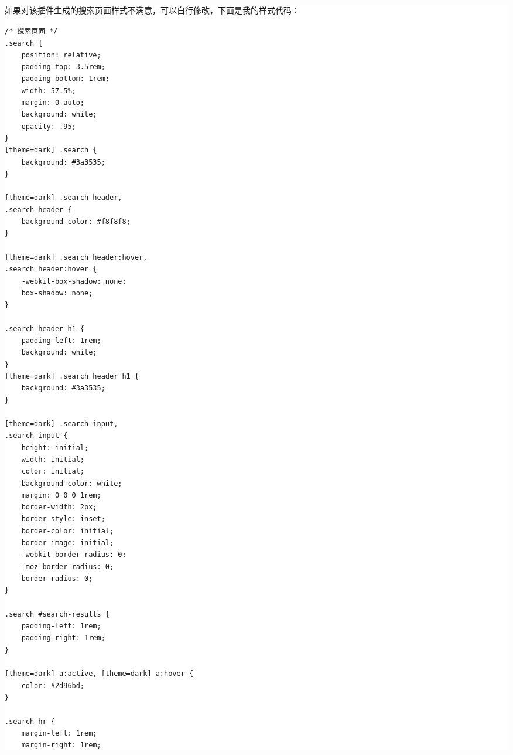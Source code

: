 如果对该插件生成的搜索页面样式不满意，可以自行修改，下面是我的样式代码：

```
/* 搜索页面 */
.search {
    position: relative;
    padding-top: 3.5rem;
    padding-bottom: 1rem;
    width: 57.5%;
    margin: 0 auto;
    background: white;
    opacity: .95;
}
[theme=dark] .search {
    background: #3a3535;
}

[theme=dark] .search header,
.search header {
    background-color: #f8f8f8;
}

[theme=dark] .search header:hover,
.search header:hover {
    -webkit-box-shadow: none;
    box-shadow: none;
}

.search header h1 {
    padding-left: 1rem;
    background: white;
}
[theme=dark] .search header h1 {
    background: #3a3535;
}

[theme=dark] .search input,
.search input {
	height: initial;
    width: initial;
    color: initial;
	background-color: white;
	margin: 0 0 0 1rem;
	border-width: 2px;
    border-style: inset;
    border-color: initial;
    border-image: initial;
	-webkit-border-radius: 0;
    -moz-border-radius: 0;
    border-radius: 0;
}

.search #search-results {
    padding-left: 1rem;
    padding-right: 1rem;
}

[theme=dark] a:active, [theme=dark] a:hover {
    color: #2d96bd;
}

.search hr {
    margin-left: 1rem;
    margin-right: 1rem;
```
